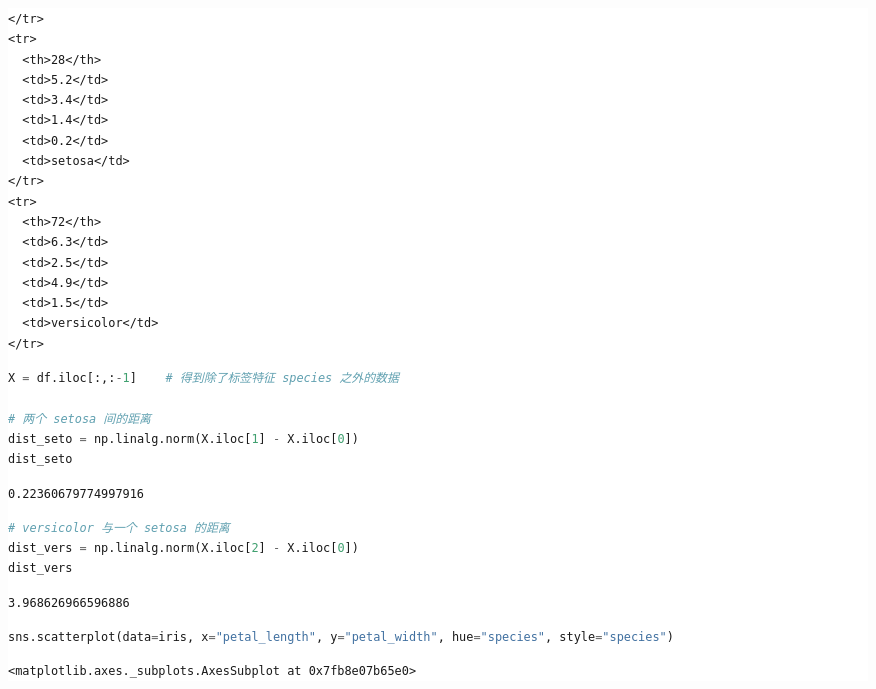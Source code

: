     </tr>
    <tr>
      <th>28</th>
      <td>5.2</td>
      <td>3.4</td>
      <td>1.4</td>
      <td>0.2</td>
      <td>setosa</td>
    </tr>
    <tr>
      <th>72</th>
      <td>6.3</td>
      <td>2.5</td>
      <td>4.9</td>
      <td>1.5</td>
      <td>versicolor</td>
    </tr>
  </tbody>
</table>
</div>




```python
X = df.iloc[:,:-1]    # 得到除了标签特征 species 之外的数据

# 两个 setosa 间的距离
dist_seto = np.linalg.norm(X.iloc[1] - X.iloc[0])
dist_seto
```




    0.22360679774997916




```python
# versicolor 与一个 setosa 的距离
dist_vers = np.linalg.norm(X.iloc[2] - X.iloc[0])
dist_vers
```




    3.968626966596886




```python
sns.scatterplot(data=iris, x="petal_length", y="petal_width", hue="species", style="species")
```




    <matplotlib.axes._subplots.AxesSubplot at 0x7fb8e07b65e0>

